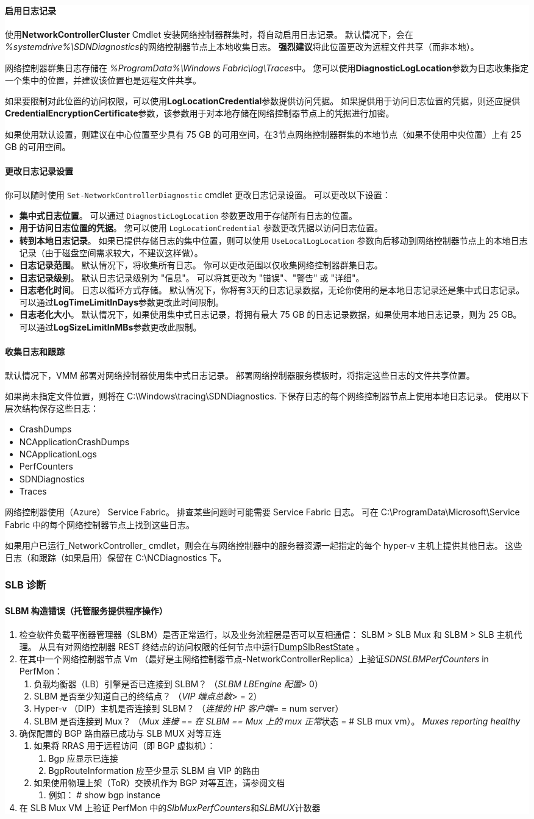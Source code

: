 #### <a name="enable-logging"></a>启用日志记录

使用**NetworkControllerCluster** Cmdlet 安装网络控制器群集时，将自动启用日志记录。 默认情况下，会在 *%systemdrive%\SDNDiagnostics*的网络控制器节点上本地收集日志。 **强烈建议**将此位置更改为远程文件共享（而非本地）。 

网络控制器群集日志存储在 *%ProgramData%\Windows Fabric\log\Traces*中。 您可以使用**DiagnosticLogLocation**参数为日志收集指定一个集中的位置，并建议该位置也是远程文件共享。 

如果要限制对此位置的访问权限，可以使用**LogLocationCredential**参数提供访问凭据。 如果提供用于访问日志位置的凭据，则还应提供**CredentialEncryptionCertificate**参数，该参数用于对本地存储在网络控制器节点上的凭据进行加密。  

如果使用默认设置，则建议在中心位置至少具有 75 GB 的可用空间，在3节点网络控制器群集的本地节点（如果不使用中央位置）上有 25 GB 的可用空间。

#### <a name="change-logging-settings"></a>更改日志记录设置

你可以随时使用 ``Set-NetworkControllerDiagnostic`` cmdlet 更改日志记录设置。 可以更改以下设置：

- **集中式日志位置**。  可以通过 ``DiagnosticLogLocation`` 参数更改用于存储所有日志的位置。  
- **用于访问日志位置的凭据**。  您可以使用 ``LogLocationCredential`` 参数更改凭据以访问日志位置。  
- **转到本地日志记录**。  如果已提供存储日志的集中位置，则可以使用 ``UseLocalLogLocation`` 参数向后移动到网络控制器节点上的本地日志记录（由于磁盘空间需求较大，不建议这样做）。  
- **日志记录范围**。  默认情况下，将收集所有日志。 你可以更改范围以仅收集网络控制器群集日志。  
- **日志记录级别**。  默认日志记录级别为 "信息"。 可以将其更改为 "错误"、"警告" 或 "详细"。  
- **日志老化时间**。  日志以循环方式存储。 默认情况下，你将有3天的日志记录数据，无论你使用的是本地日志记录还是集中式日志记录。 可以通过**LogTimeLimitInDays**参数更改此时间限制。  
- **日志老化大小**。  默认情况下，如果使用集中式日志记录，将拥有最大 75 GB 的日志记录数据，如果使用本地日志记录，则为 25 GB。 可以通过**LogSizeLimitInMBs**参数更改此限制。

#### <a name="collecting-logs-and-traces"></a>收集日志和跟踪

默认情况下，VMM 部署对网络控制器使用集中式日志记录。 部署网络控制器服务模板时，将指定这些日志的文件共享位置。

如果尚未指定文件位置，则将在 C:\Windows\tracing\SDNDiagnostics. 下保存日志的每个网络控制器节点上使用本地日志记录。 使用以下层次结构保存这些日志：

- CrashDumps
- NCApplicationCrashDumps
- NCApplicationLogs
- PerfCounters
- SDNDiagnostics
- Traces

网络控制器使用（Azure） Service Fabric。 排查某些问题时可能需要 Service Fabric 日志。 可在 C:\ProgramData\Microsoft\Service Fabric 中的每个网络控制器节点上找到这些日志。

如果用户已运行_NetworkController_ cmdlet，则会在与网络控制器中的服务器资源一起指定的每个 hyper-v 主机上提供其他日志。 这些日志（和跟踪（如果启用）保留在 C:\NCDiagnostics 下。

### <a name="slb-diagnostics"></a>SLB 诊断

#### <a name="slbm-fabric-errors-hosting-service-provider-actions"></a>SLBM 构造错误（托管服务提供程序操作）

1.  检查软件负载平衡器管理器（SLBM）是否正常运行，以及业务流程层是否可以互相通信： SLBM > SLB Mux 和 SLBM > SLB 主机代理。 从具有对网络控制器 REST 终结点的访问权限的任何节点中运行[DumpSlbRestState](https://github.com/Microsoft/SDN/blob/master/Diagnostics/DumpSlbRestState.ps1) 。  
2.  在其中一个网络控制器节点 Vm （最好是主网络控制器节点-NetworkControllerReplica）上验证*SDNSLBMPerfCounters* in PerfMon：
    1.  负载均衡器（LB）引擎是否已连接到 SLBM？ （*SLBM LBEngine 配置*> 0）  
    2.  SLBM 是否至少知道自己的终结点？ （*VIP 端点总数*> = 2）  
    3.  Hyper-v （DIP）主机是否连接到 SLBM？ （*连接的 HP 客户端*= = num server）   
    4.  SLBM 是否连接到 Mux？ （*Mux 连接* == *在 SLBM == Mux 上的 mux 正常*状态 = # SLB mux vm）。 *Muxes reporting healthy*  
3.  确保配置的 BGP 路由器已成功与 SLB MUX 对等互连  
    1.  如果将 RRAS 用于远程访问（即 BGP 虚拟机）：  
        1.  Bgp 应显示已连接  
        2.  BgpRouteInformation 应至少显示 SLBM 自 VIP 的路由  
    2.  如果使用物理上架（ToR）交换机作为 BGP 对等互连，请参阅文档  
        1.  例如： # show bgp instance  
4.  在 SLB Mux VM 上验证 PerfMon 中的*SlbMuxPerfCounters*和*SLBMUX*计数器